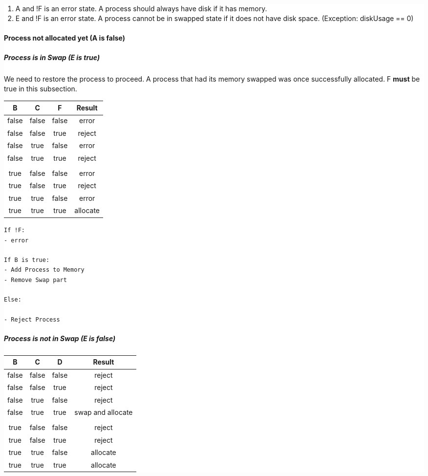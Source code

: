 1.  A and !F is an error state. A process should always have disk if it has memory.
2.  E and !F is an error state. A process cannot be in swapped state if it does not have disk space.
    (Exception: diskUsage == 0)

#### Process not allocated yet (A is false)

##### Process is in Swap (E is true)

We need to restore the process to proceed.
A process that had its memory swapped was once successfully allocated.
F **must** be true in this subsection.

|   B   |   C   |   F   |  Result  |
| :---: | :---: | :---: | :------: |
| false | false | false |  error   |
| false | false | true  |  reject  |
| false | true  | false |  error   |
| false | true  | true  |  reject  |
|       |       |       |          |
| true  | false | false |  error   |
| true  | false | true  |  reject  |
| true  | true  | false |  error   |
| true  | true  | true  | allocate |

```pseudocode
If !F:
- error

If B is true:
- Add Process to Memory
- Remove Swap part

Else:

- Reject Process
```

##### Process is not in Swap (E is false)

|   B   |   C   |   D   |      Result       |
| :---: | :---: | :---: | :---------------: |
| false | false | false |      reject       |
| false | false | true  |      reject       |
| false | true  | false |      reject       |
| false | true  | true  | swap and allocate |
|       |       |       |                   |
| true  | false | false |      reject       |
| true  | false | true  |      reject       |
| true  | true  | false |     allocate      |
| true  | true  | true  |     allocate      |
